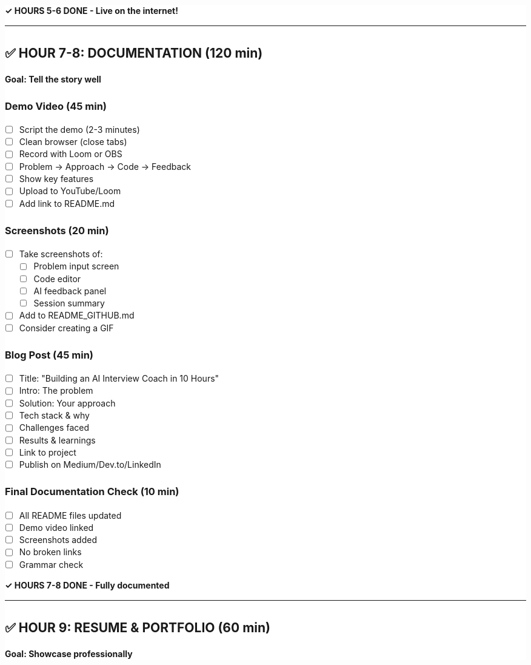 **✓ HOURS 5-6 DONE - Live on the internet!**

---

## ✅ HOUR 7-8: DOCUMENTATION (120 min)

**Goal: Tell the story well**

### Demo Video (45 min)
- [ ] Script the demo (2-3 minutes)
- [ ] Clean browser (close tabs)
- [ ] Record with Loom or OBS
- [ ] Problem → Approach → Code → Feedback
- [ ] Show key features
- [ ] Upload to YouTube/Loom
- [ ] Add link to README.md

### Screenshots (20 min)
- [ ] Take screenshots of:
  - [ ] Problem input screen
  - [ ] Code editor
  - [ ] AI feedback panel
  - [ ] Session summary
- [ ] Add to README_GITHUB.md
- [ ] Consider creating a GIF

### Blog Post (45 min)
- [ ] Title: "Building an AI Interview Coach in 10 Hours"
- [ ] Intro: The problem
- [ ] Solution: Your approach
- [ ] Tech stack & why
- [ ] Challenges faced
- [ ] Results & learnings
- [ ] Link to project
- [ ] Publish on Medium/Dev.to/LinkedIn

### Final Documentation Check (10 min)
- [ ] All README files updated
- [ ] Demo video linked
- [ ] Screenshots added
- [ ] No broken links
- [ ] Grammar check

**✓ HOURS 7-8 DONE - Fully documented**

---

## ✅ HOUR 9: RESUME & PORTFOLIO (60 min)

**Goal: Showcase professionally**
